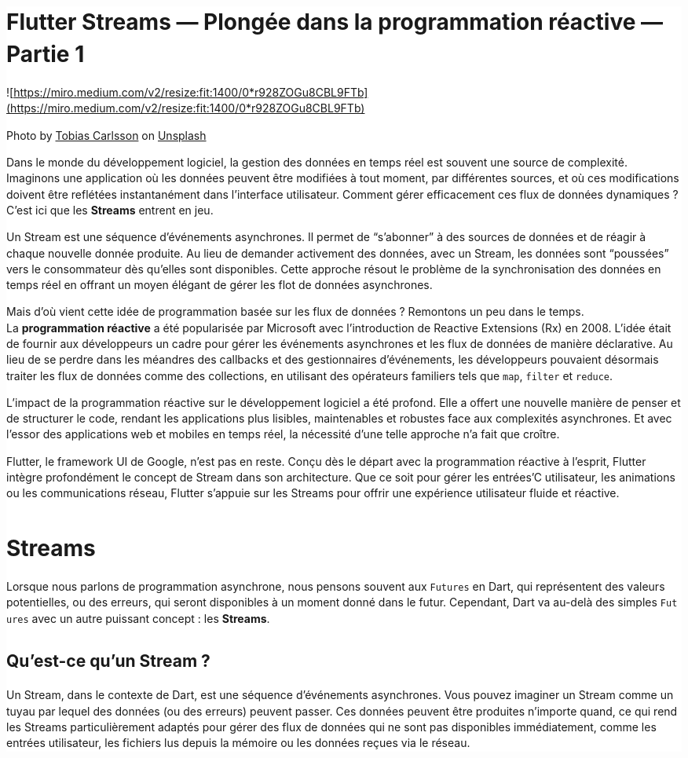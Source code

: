 
# Flutter Streams — Plongée dans la programmation réactive — Partie 1

![https://miro.medium.com/v2/resize:fit:1400/0*r928ZOGu8CBL9FTb](https://miro.medium.com/v2/resize:fit:1400/0*r928ZOGu8CBL9FTb)

Photo by [Tobias Carlsson](https://unsplash.com/@tobias_carl?utm_source=medium&utm_medium=referral) on [Unsplash](https://unsplash.com/?utm_source=medium&utm_medium=referral)

Dans le monde du développement logiciel, la gestion des données en temps réel est souvent une source de complexité. Imaginons une application où les données peuvent être modifiées à tout moment, par différentes sources, et où ces modifications doivent être reflétées instantanément dans l’interface utilisateur. Comment gérer efficacement ces flux de données dynamiques ? C’est ici que les **Streams** entrent en jeu.

Un Stream est une séquence d’événements asynchrones. Il permet de “s’abonner” à des sources de données et de réagir à chaque nouvelle donnée produite. Au lieu de demander activement des données, avec un Stream, les données sont “poussées” vers le consommateur dès qu’elles sont disponibles. Cette approche résout le problème de la synchronisation des données en temps réel en offrant un moyen élégant de gérer les flot de données asynchrones.

Mais d’où vient cette idée de programmation basée sur les flux de données ? Remontons un peu dans le temps. La **programmation réactive** a été popularisée par Microsoft avec l’introduction de Reactive Extensions (Rx) en 2008. L’idée était de fournir aux développeurs un cadre pour gérer les événements asynchrones et les flux de données de manière déclarative. Au lieu de se perdre dans les méandres des callbacks et des gestionnaires d’événements, les développeurs pouvaient désormais traiter les flux de données comme des collections, en utilisant des opérateurs familiers tels que `map`, `filter` et `reduce`.

L’impact de la programmation réactive sur le développement logiciel a été profond. Elle a offert une nouvelle manière de penser et de structurer le code, rendant les applications plus lisibles, maintenables et robustes face aux complexités asynchrones. Et avec l’essor des applications web et mobiles en temps réel, la nécessité d’une telle approche n’a fait que croître.

Flutter, le framework UI de Google, n’est pas en reste. Conçu dès le départ avec la programmation réactive à l’esprit, Flutter intègre profondément le concept de Stream dans son architecture. Que ce soit pour gérer les entrées’C utilisateur, les animations ou les communications réseau, Flutter s’appuie sur les Streams pour offrir une expérience utilisateur fluide et réactive.

# **Streams**

Lorsque nous parlons de programmation asynchrone, nous pensons souvent aux `Futures` en Dart, qui représentent des valeurs potentielles, ou des erreurs, qui seront disponibles à un moment donné dans le futur. Cependant, Dart va au-delà des simples `Futures` avec un autre puissant concept : les **Streams**.

## **Qu’est-ce qu’un Stream ?**

Un Stream, dans le contexte de Dart, est une séquence d’événements asynchrones. Vous pouvez imaginer un Stream comme un tuyau par lequel des données (ou des erreurs) peuvent passer. Ces données peuvent être produites n’importe quand, ce qui rend les Streams particulièrement adaptés pour gérer des flux de données qui ne sont pas disponibles immédiatement, comme les entrées utilisateur, les fichiers lus depuis la mémoire ou les données reçues via le réseau.

